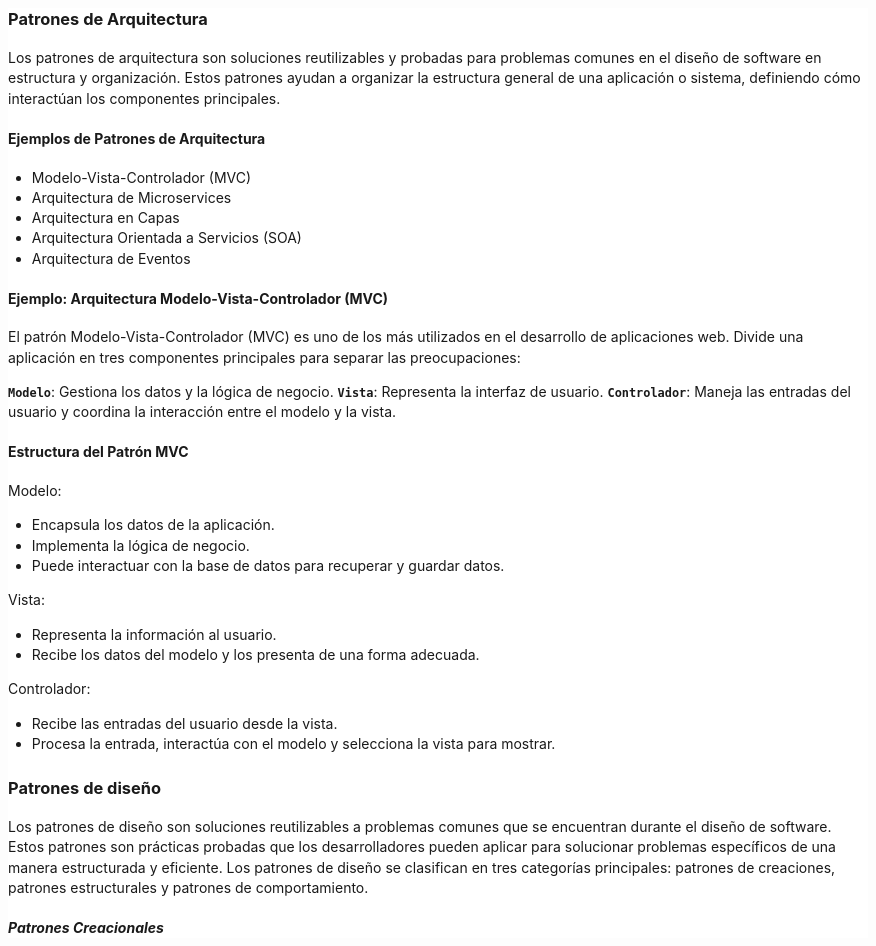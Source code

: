 ### Patrones de Arquitectura

Los patrones de arquitectura son soluciones reutilizables y probadas para problemas comunes en el diseño de software en
estructura y organización. Estos patrones ayudan a organizar la estructura general de una aplicación o sistema,
definiendo cómo interactúan los componentes principales.

#### Ejemplos de Patrones de Arquitectura

* Modelo-Vista-Controlador (MVC)
* Arquitectura de Microservices
* Arquitectura en Capas
* Arquitectura Orientada a Servicios (SOA)
* Arquitectura de Eventos

#### Ejemplo: Arquitectura Modelo-Vista-Controlador (MVC)

El patrón Modelo-Vista-Controlador (MVC) es uno de los más utilizados en el desarrollo de aplicaciones web. Divide una
aplicación en tres componentes principales para separar las preocupaciones:

**`Modelo`**: Gestiona los datos y la lógica de negocio.
**`Vista`**: Representa la interfaz de usuario.
**`Controlador`**: Maneja las entradas del usuario y coordina la interacción entre el modelo y la vista.

#### Estructura del Patrón MVC

Modelo:

* Encapsula los datos de la aplicación.
* Implementa la lógica de negocio.
* Puede interactuar con la base de datos para recuperar y guardar datos.

Vista:

* Representa la información al usuario.
* Recibe los datos del modelo y los presenta de una forma adecuada.

Controlador:

* Recibe las entradas del usuario desde la vista.
* Procesa la entrada, interactúa con el modelo y selecciona la vista para mostrar.

### Patrones de diseño

Los patrones de diseño son soluciones reutilizables a problemas comunes que se encuentran durante el diseño de software.
Estos patrones son prácticas probadas que los desarrolladores pueden aplicar para solucionar problemas específicos de
una manera estructurada y eficiente. Los patrones de diseño se clasifican en tres categorías principales: patrones de
creaciones, patrones estructurales y patrones de comportamiento.

##### Patrones Creacionales
